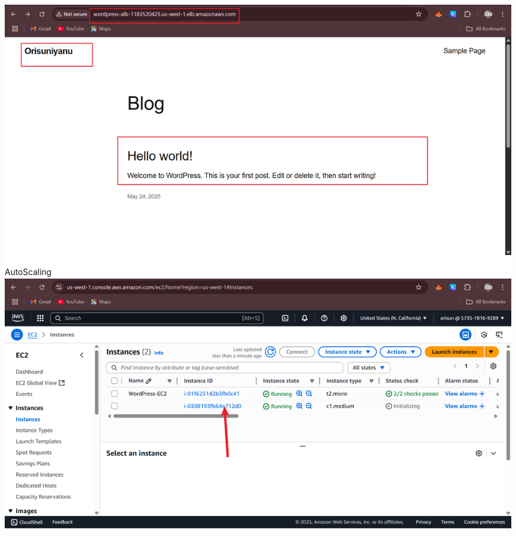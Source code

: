 ![8. ALB Working](./IMG/8.%20ALB%20Working.png)

AutoScaling
![9. AutoScaling Working](./IMG/9.%20AutoScaling%20Working.png)




